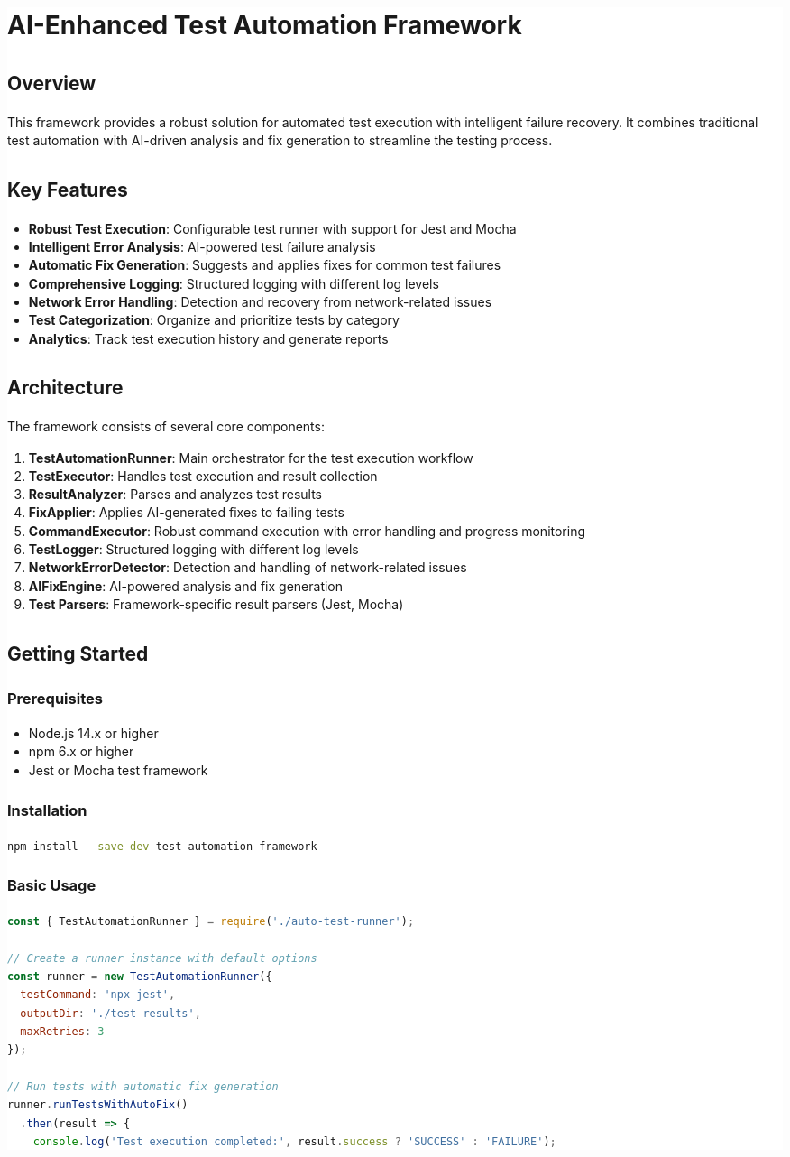 # AI-Enhanced Test Automation Framework

## Overview

This framework provides a robust solution for automated test execution with intelligent failure recovery. It combines traditional test automation with AI-driven analysis and fix generation to streamline the testing process.

## Key Features

- **Robust Test Execution**: Configurable test runner with support for Jest and Mocha
- **Intelligent Error Analysis**: AI-powered test failure analysis
- **Automatic Fix Generation**: Suggests and applies fixes for common test failures
- **Comprehensive Logging**: Structured logging with different log levels
- **Network Error Handling**: Detection and recovery from network-related issues
- **Test Categorization**: Organize and prioritize tests by category
- **Analytics**: Track test execution history and generate reports

## Architecture

The framework consists of several core components:

1. **TestAutomationRunner**: Main orchestrator for the test execution workflow
2. **TestExecutor**: Handles test execution and result collection
3. **ResultAnalyzer**: Parses and analyzes test results
4. **FixApplier**: Applies AI-generated fixes to failing tests
5. **CommandExecutor**: Robust command execution with error handling and progress monitoring
6. **TestLogger**: Structured logging with different log levels
7. **NetworkErrorDetector**: Detection and handling of network-related issues
8. **AIFixEngine**: AI-powered analysis and fix generation
9. **Test Parsers**: Framework-specific result parsers (Jest, Mocha)

## Getting Started

### Prerequisites

- Node.js 14.x or higher
- npm 6.x or higher
- Jest or Mocha test framework

### Installation

```bash
npm install --save-dev test-automation-framework
```

### Basic Usage

```javascript
const { TestAutomationRunner } = require('./auto-test-runner');

// Create a runner instance with default options
const runner = new TestAutomationRunner({
  testCommand: 'npx jest',
  outputDir: './test-results',
  maxRetries: 3
});

// Run tests with automatic fix generation
runner.runTestsWithAutoFix()
  .then(result => {
    console.log('Test execution completed:', result.success ? 'SUCCESS' : 'FAILURE');
```